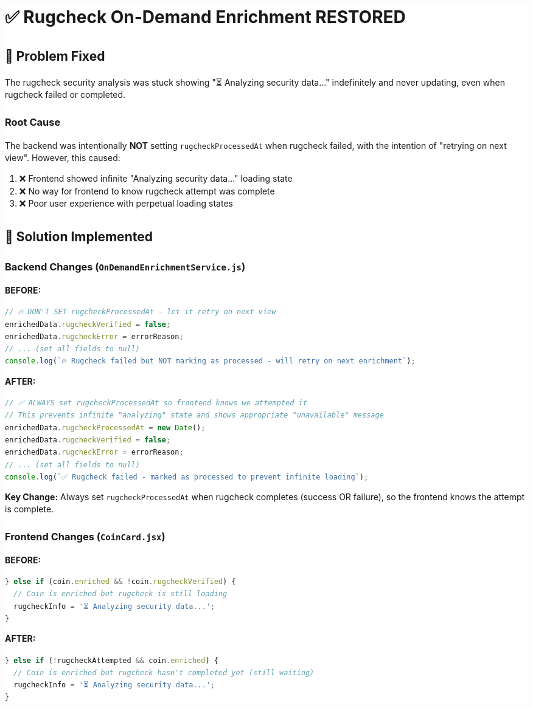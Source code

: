 # ✅ Rugcheck On-Demand Enrichment RESTORED

## 🎯 Problem Fixed

The rugcheck security analysis was stuck showing "⏳ Analyzing security data..." indefinitely and never updating, even when rugcheck failed or completed.

### Root Cause
The backend was intentionally **NOT** setting `rugcheckProcessedAt` when rugcheck failed, with the intention of "retrying on next view". However, this caused:
1. ❌ Frontend showed infinite "Analyzing security data..." loading state
2. ❌ No way for frontend to know rugcheck attempt was complete
3. ❌ Poor user experience with perpetual loading states

## 🔧 Solution Implemented

### Backend Changes (`OnDemandEnrichmentService.js`)
**BEFORE:**
```javascript
// 🔥 DON'T SET rugcheckProcessedAt - let it retry on next view
enrichedData.rugcheckVerified = false;
enrichedData.rugcheckError = errorReason;
// ... (set all fields to null)
console.log(`🔥 Rugcheck failed but NOT marking as processed - will retry on next enrichment`);
```

**AFTER:**
```javascript
// ✅ ALWAYS set rugcheckProcessedAt so frontend knows we attempted it
// This prevents infinite "analyzing" state and shows appropriate "unavailable" message
enrichedData.rugcheckProcessedAt = new Date();
enrichedData.rugcheckVerified = false;
enrichedData.rugcheckError = errorReason;
// ... (set all fields to null)
console.log(`✅ Rugcheck failed - marked as processed to prevent infinite loading`);
```

**Key Change:** Always set `rugcheckProcessedAt` when rugcheck completes (success OR failure), so the frontend knows the attempt is complete.

### Frontend Changes (`CoinCard.jsx`)
**BEFORE:**
```javascript
} else if (coin.enriched && !coin.rugcheckVerified) {
  // Coin is enriched but rugcheck is still loading
  rugcheckInfo = '⏳ Analyzing security data...';
}
```

**AFTER:**
```javascript
} else if (!rugcheckAttempted && coin.enriched) {
  // Coin is enriched but rugcheck hasn't completed yet (still waiting)
  rugcheckInfo = '⏳ Analyzing security data...';
}
```
